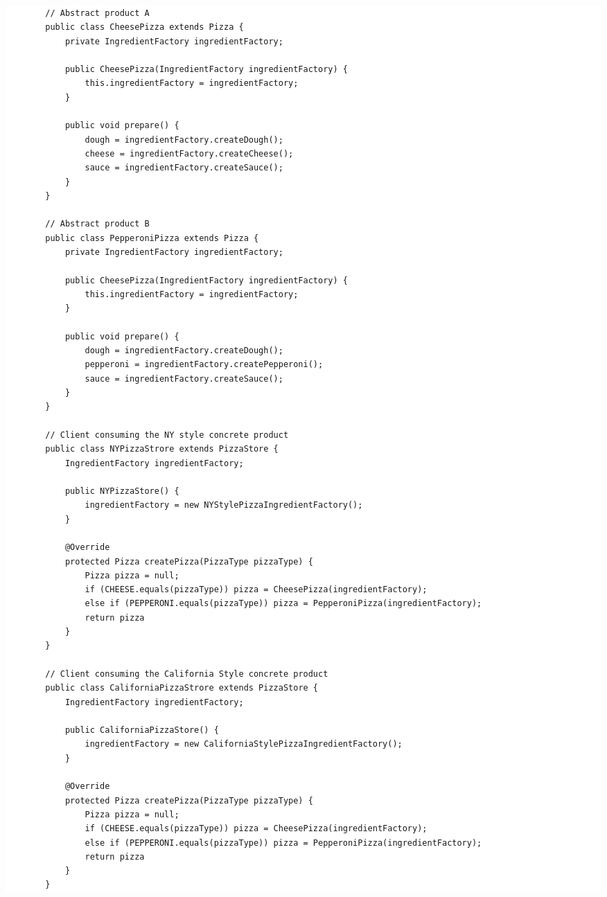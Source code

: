             // Abstract product A
            public class CheesePizza extends Pizza {
                private IngredientFactory ingredientFactory;

                public CheesePizza(IngredientFactory ingredientFactory) {
                    this.ingredientFactory = ingredientFactory;
                }

                public void prepare() {
                    dough = ingredientFactory.createDough();
                    cheese = ingredientFactory.createCheese();
                    sauce = ingredientFactory.createSauce();
                }
            }

            // Abstract product B
            public class PepperoniPizza extends Pizza {
                private IngredientFactory ingredientFactory;

                public CheesePizza(IngredientFactory ingredientFactory) {
                    this.ingredientFactory = ingredientFactory;
                }

                public void prepare() {
                    dough = ingredientFactory.createDough();
                    pepperoni = ingredientFactory.createPepperoni();
                    sauce = ingredientFactory.createSauce();
                }
            }

            // Client consuming the NY style concrete product
            public class NYPizzaStrore extends PizzaStore {
                IngredientFactory ingredientFactory;

                public NYPizzaStore() {
                    ingredientFactory = new NYStylePizzaIngredientFactory();
                }

                @Override
                protected Pizza createPizza(PizzaType pizzaType) {
                    Pizza pizza = null;
                    if (CHEESE.equals(pizzaType)) pizza = CheesePizza(ingredientFactory);
                    else if (PEPPERONI.equals(pizzaType)) pizza = PepperoniPizza(ingredientFactory);
                    return pizza
                }
            }

            // Client consuming the California Style concrete product
            public class CaliforniaPizzaStrore extends PizzaStore {
                IngredientFactory ingredientFactory;

                public CaliforniaPizzaStore() {
                    ingredientFactory = new CaliforniaStylePizzaIngredientFactory();
                }

                @Override
                protected Pizza createPizza(PizzaType pizzaType) {
                    Pizza pizza = null;
                    if (CHEESE.equals(pizzaType)) pizza = CheesePizza(ingredientFactory);
                    else if (PEPPERONI.equals(pizzaType)) pizza = PepperoniPizza(ingredientFactory);
                    return pizza
                }
            }

